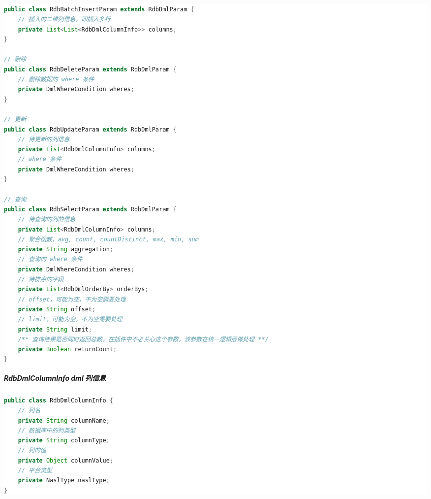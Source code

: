 ```java
public class RdbBatchInsertParam extends RdbDmlParam {
    // 插入的二维列信息，即插入多行
    private List<List<RdbDmlColumnInfo>> columns;
}

// 删除
public class RdbDeleteParam extends RdbDmlParam {
    // 删除数据的 where 条件
    private DmlWhereCondition wheres;
}

// 更新
public class RdbUpdateParam extends RdbDmlParam {
    // 待更新的列信息
    private List<RdbDmlColumnInfo> columns;
    // where 条件
    private DmlWhereCondition wheres;
}

// 查询
public class RdbSelectParam extends RdbDmlParam {
    // 待查询的列的信息
    private List<RdbDmlColumnInfo> columns;
    // 聚合函数，avg, count, countDistinct, max, min, sum
    private String aggregation;
    // 查询的 where 条件
    private DmlWhereCondition wheres;
    // 待排序的字段
    private List<RdbDmlOrderBy> orderBys;
    // offset，可能为空，不为空需要处理
    private String offset;
    // limit，可能为空，不为空需要处理
    private String limit;
    /** 查询结果是否同时返回总数，在插件中不必关心这个参数，该参数在统一逻辑层做处理 **/
    private Boolean returnCount;
}
```

##### RdbDmlColumnInfo dml 列信息
```java
public class RdbDmlColumnInfo {
    // 列名
    private String columnName;
    // 数据库中的列类型
    private String columnType;
    // 列的值
    private Object columnValue;
    // 平台类型
    private NaslType naslType;
}
```

